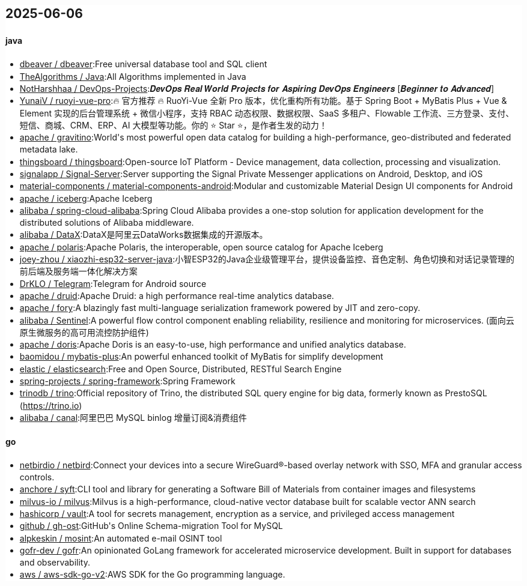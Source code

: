 ## 2025-06-06

#### java
* [dbeaver / dbeaver](https://github.com/dbeaver/dbeaver):Free universal database tool and SQL client
* [TheAlgorithms / Java](https://github.com/TheAlgorithms/Java):All Algorithms implemented in Java
* [NotHarshhaa / DevOps-Projects](https://github.com/NotHarshhaa/DevOps-Projects):𝑫𝒆𝒗𝑶𝒑𝒔 𝑹𝒆𝒂𝒍 𝑾𝒐𝒓𝒍𝒅 𝑷𝒓𝒐𝒋𝒆𝒄𝒕𝒔 𝒇𝒐𝒓 𝑨𝒔𝒑𝒊𝒓𝒊𝒏𝒈 𝑫𝒆𝒗𝑶𝒑𝒔 𝑬𝒏𝒈𝒊𝒏𝒆𝒆𝒓𝒔 [𝑩𝒆𝒈𝒊𝒏𝒏𝒆𝒓 𝒕𝒐 𝑨𝒅𝒗𝒂𝒏𝒄𝒆𝒅]
* [YunaiV / ruoyi-vue-pro](https://github.com/YunaiV/ruoyi-vue-pro):🔥 官方推荐 🔥 RuoYi-Vue 全新 Pro 版本，优化重构所有功能。基于 Spring Boot + MyBatis Plus + Vue & Element 实现的后台管理系统 + 微信小程序，支持 RBAC 动态权限、数据权限、SaaS 多租户、Flowable 工作流、三方登录、支付、短信、商城、CRM、ERP、AI 大模型等功能。你的 ⭐️ Star ⭐️，是作者生发的动力！
* [apache / gravitino](https://github.com/apache/gravitino):World's most powerful open data catalog for building a high-performance, geo-distributed and federated metadata lake.
* [thingsboard / thingsboard](https://github.com/thingsboard/thingsboard):Open-source IoT Platform - Device management, data collection, processing and visualization.
* [signalapp / Signal-Server](https://github.com/signalapp/Signal-Server):Server supporting the Signal Private Messenger applications on Android, Desktop, and iOS
* [material-components / material-components-android](https://github.com/material-components/material-components-android):Modular and customizable Material Design UI components for Android
* [apache / iceberg](https://github.com/apache/iceberg):Apache Iceberg
* [alibaba / spring-cloud-alibaba](https://github.com/alibaba/spring-cloud-alibaba):Spring Cloud Alibaba provides a one-stop solution for application development for the distributed solutions of Alibaba middleware.
* [alibaba / DataX](https://github.com/alibaba/DataX):DataX是阿里云DataWorks数据集成的开源版本。
* [apache / polaris](https://github.com/apache/polaris):Apache Polaris, the interoperable, open source catalog for Apache Iceberg
* [joey-zhou / xiaozhi-esp32-server-java](https://github.com/joey-zhou/xiaozhi-esp32-server-java):小智ESP32的Java企业级管理平台，提供设备监控、音色定制、角色切换和对话记录管理的前后端及服务端一体化解决方案
* [DrKLO / Telegram](https://github.com/DrKLO/Telegram):Telegram for Android source
* [apache / druid](https://github.com/apache/druid):Apache Druid: a high performance real-time analytics database.
* [apache / fory](https://github.com/apache/fory):A blazingly fast multi-language serialization framework powered by JIT and zero-copy.
* [alibaba / Sentinel](https://github.com/alibaba/Sentinel):A powerful flow control component enabling reliability, resilience and monitoring for microservices. (面向云原生微服务的高可用流控防护组件)
* [apache / doris](https://github.com/apache/doris):Apache Doris is an easy-to-use, high performance and unified analytics database.
* [baomidou / mybatis-plus](https://github.com/baomidou/mybatis-plus):An powerful enhanced toolkit of MyBatis for simplify development
* [elastic / elasticsearch](https://github.com/elastic/elasticsearch):Free and Open Source, Distributed, RESTful Search Engine
* [spring-projects / spring-framework](https://github.com/spring-projects/spring-framework):Spring Framework
* [trinodb / trino](https://github.com/trinodb/trino):Official repository of Trino, the distributed SQL query engine for big data, formerly known as PrestoSQL (https://trino.io)
* [alibaba / canal](https://github.com/alibaba/canal):阿里巴巴 MySQL binlog 增量订阅&消费组件

#### go
* [netbirdio / netbird](https://github.com/netbirdio/netbird):Connect your devices into a secure WireGuard®-based overlay network with SSO, MFA and granular access controls.
* [anchore / syft](https://github.com/anchore/syft):CLI tool and library for generating a Software Bill of Materials from container images and filesystems
* [milvus-io / milvus](https://github.com/milvus-io/milvus):Milvus is a high-performance, cloud-native vector database built for scalable vector ANN search
* [hashicorp / vault](https://github.com/hashicorp/vault):A tool for secrets management, encryption as a service, and privileged access management
* [github / gh-ost](https://github.com/github/gh-ost):GitHub's Online Schema-migration Tool for MySQL
* [alpkeskin / mosint](https://github.com/alpkeskin/mosint):An automated e-mail OSINT tool
* [gofr-dev / gofr](https://github.com/gofr-dev/gofr):An opinionated GoLang framework for accelerated microservice development. Built in support for databases and observability.
* [aws / aws-sdk-go-v2](https://github.com/aws/aws-sdk-go-v2):AWS SDK for the Go programming language.